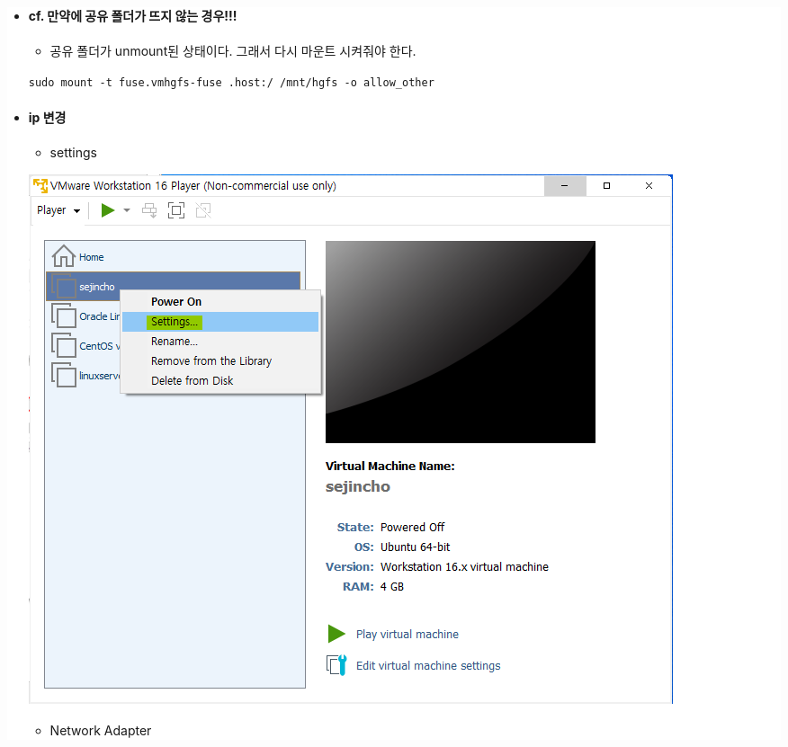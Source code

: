 

- #### cf. 만약에 공유 폴더가 뜨지 않는 경우!!!

  - 공유 폴더가 unmount된 상태이다. 그래서 다시 마운트 시켜줘야 한다.

  ```shell
  sudo mount -t fuse.vmhgfs-fuse .host:/ /mnt/hgfs -o allow_other
  ```

  

- #### ip 변경

  - settings

  ![image-20210504142539924](images/image-20210504142539924.png)

  

  - Network Adapter
